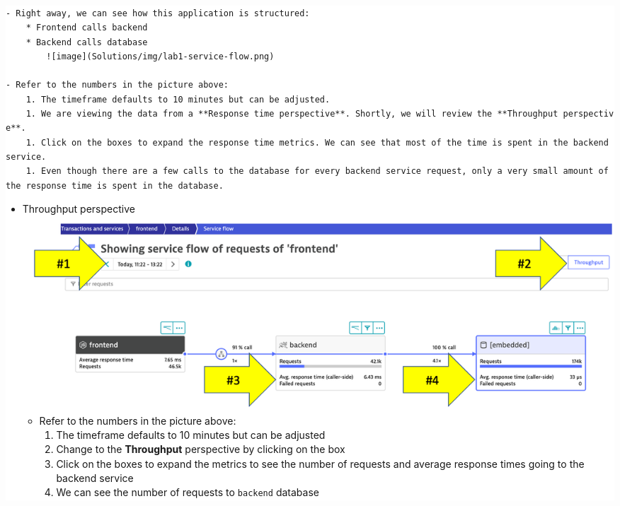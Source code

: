     - Right away, we can see how this application is structured:  
        * Frontend calls backend
        * Backend calls database
            ![image](Solutions/img/lab1-service-flow.png)

    - Refer to the numbers in the picture above:
        1. The timeframe defaults to 10 minutes but can be adjusted. 
        1. We are viewing the data from a **Response time perspective**. Shortly, we will review the **Throughput perspective**.
        1. Click on the boxes to expand the response time metrics. We can see that most of the time is spent in the backend service.
        1. Even though there are a few calls to the database for every backend service request, only a very small amount of the response time is spent in the database. 

- Throughput perspective
    ![image](Solutions/img/lab1-service-flow-tp.png)
    - Refer to the numbers in the picture above:
        1. The timeframe defaults to 10 minutes but can be adjusted
        1. Change to the **Throughput** perspective by clicking on the box
        1. Click on the boxes to expand the metrics to see the number of requests and average response times going to the backend service
        1.  We can see the number of requests to `backend` database
